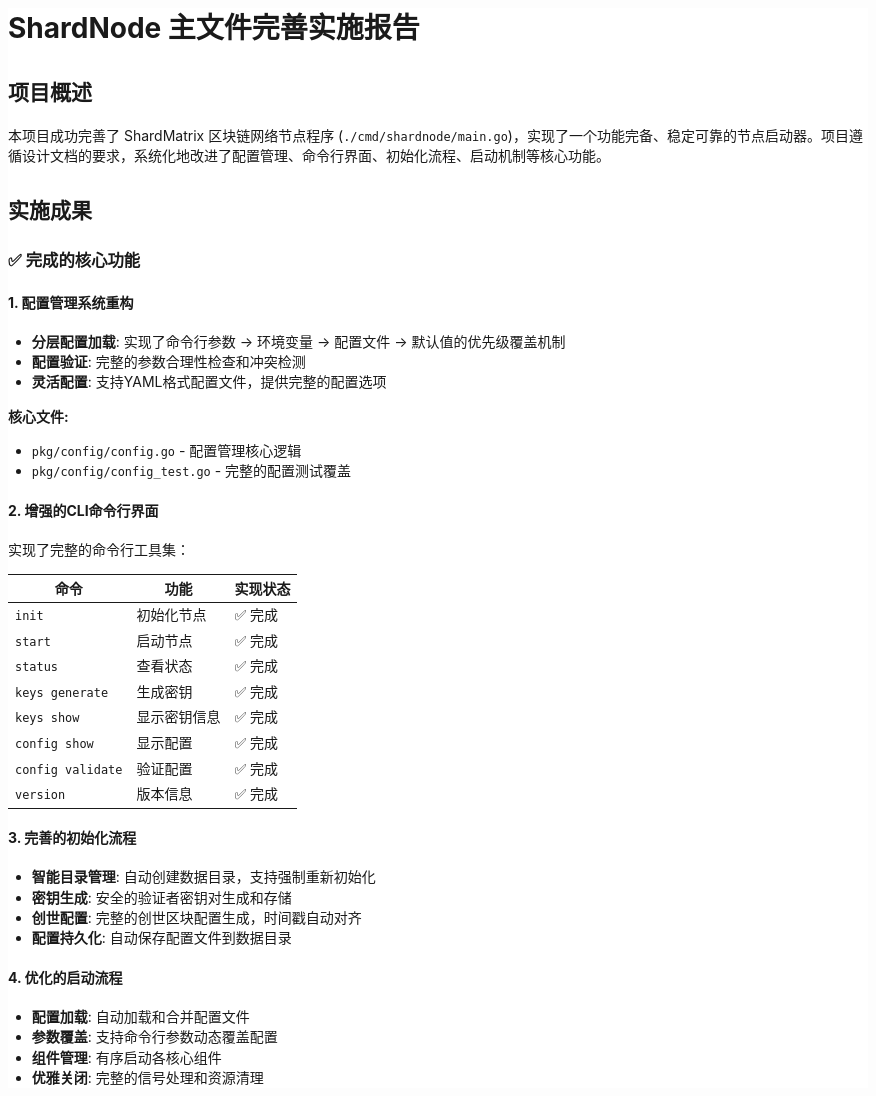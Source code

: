 # ShardNode 主文件完善实施报告

## 项目概述

本项目成功完善了 ShardMatrix 区块链网络节点程序 (`./cmd/shardnode/main.go`)，实现了一个功能完备、稳定可靠的节点启动器。项目遵循设计文档的要求，系统化地改进了配置管理、命令行界面、初始化流程、启动机制等核心功能。

## 实施成果

### ✅ 完成的核心功能

#### 1. **配置管理系统重构**
- **分层配置加载**: 实现了命令行参数 → 环境变量 → 配置文件 → 默认值的优先级覆盖机制
- **配置验证**: 完整的参数合理性检查和冲突检测
- **灵活配置**: 支持YAML格式配置文件，提供完整的配置选项

**核心文件:**
- `pkg/config/config.go` - 配置管理核心逻辑
- `pkg/config/config_test.go` - 完整的配置测试覆盖

#### 2. **增强的CLI命令行界面**
实现了完整的命令行工具集：

| 命令 | 功能 | 实现状态 |
|------|------|----------|
| `init` | 初始化节点 | ✅ 完成 |
| `start` | 启动节点 | ✅ 完成 |
| `status` | 查看状态 | ✅ 完成 |
| `keys generate` | 生成密钥 | ✅ 完成 |
| `keys show` | 显示密钥信息 | ✅ 完成 |
| `config show` | 显示配置 | ✅ 完成 |
| `config validate` | 验证配置 | ✅ 完成 |
| `version` | 版本信息 | ✅ 完成 |

#### 3. **完善的初始化流程**
- **智能目录管理**: 自动创建数据目录，支持强制重新初始化
- **密钥生成**: 安全的验证者密钥对生成和存储
- **创世配置**: 完整的创世区块配置生成，时间戳自动对齐
- **配置持久化**: 自动保存配置文件到数据目录

#### 4. **优化的启动流程**
- **配置加载**: 自动加载和合并配置文件
- **参数覆盖**: 支持命令行参数动态覆盖配置
- **组件管理**: 有序启动各核心组件
- **优雅关闭**: 完整的信号处理和资源清理
